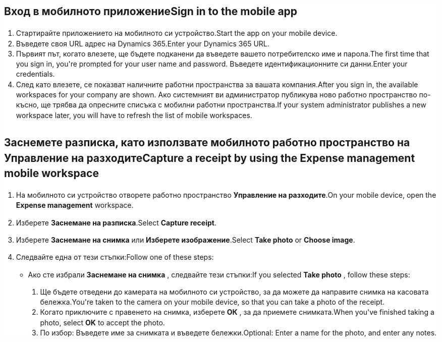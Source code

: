 ## <a name="sign-in-to-the-mobile-app"></a><span data-ttu-id="b3ced-154">Вход в мобилното приложение</span><span class="sxs-lookup"><span data-stu-id="b3ced-154">Sign in to the mobile app</span></span>
1. <span data-ttu-id="b3ced-155">Стартирайте приложението на мобилното си устройство.</span><span class="sxs-lookup"><span data-stu-id="b3ced-155">Start the app on your mobile device.</span></span>
2. <span data-ttu-id="b3ced-156">Въведете своя URL адрес на Dynamics 365.</span><span class="sxs-lookup"><span data-stu-id="b3ced-156">Enter your Dynamics 365 URL.</span></span>
4. <span data-ttu-id="b3ced-157">Първият път, когато влезете, ще бъдете подканени да въведете вашето потребителско име и парола.</span><span class="sxs-lookup"><span data-stu-id="b3ced-157">The first time that you sign in, you're prompted for your user name and password.</span></span> <span data-ttu-id="b3ced-158">Въведете идентификационните си данни.</span><span class="sxs-lookup"><span data-stu-id="b3ced-158">Enter your credentials.</span></span>
5. <span data-ttu-id="b3ced-159">След като влезете, се показват наличните работни пространства за вашата компания.</span><span class="sxs-lookup"><span data-stu-id="b3ced-159">After you sign in, the available workspaces for your company are shown.</span></span> <span data-ttu-id="b3ced-160">Ако системният ви администратор публикува ново работно пространство по-късно, ще трябва да опресните списъка с мобилни работни пространства.</span><span class="sxs-lookup"><span data-stu-id="b3ced-160">If your system administrator publishes a new workspace later, you will have to refresh the list of mobile workspaces.</span></span>

## <a name="capture-a-receipt-by-using-the-expense-management-mobile-workspace"></a><span data-ttu-id="b3ced-161">Заснемете разписка, като използвате мобилното работно пространство на Управление на разходите</span><span class="sxs-lookup"><span data-stu-id="b3ced-161">Capture a receipt by using the Expense management mobile workspace</span></span>

1. <span data-ttu-id="b3ced-162">На мобилното си устройство отворете работно пространство **Управление на разходите**.</span><span class="sxs-lookup"><span data-stu-id="b3ced-162">On your mobile device, open the **Expense management** workspace.</span></span>
2. <span data-ttu-id="b3ced-163">Изберете **Заснемане на разписка**.</span><span class="sxs-lookup"><span data-stu-id="b3ced-163">Select **Capture receipt**.</span></span>
3. <span data-ttu-id="b3ced-164">Изберете **Заснемане на снимка** или **Изберете изображение**.</span><span class="sxs-lookup"><span data-stu-id="b3ced-164">Select **Take photo** or **Choose image**.</span></span>
4. <span data-ttu-id="b3ced-165">Следвайте една от тези стъпки:</span><span class="sxs-lookup"><span data-stu-id="b3ced-165">Follow one of these steps:</span></span>

   - <span data-ttu-id="b3ced-166">Ако сте избрали **Заснемане на снимка** , следвайте тези стъпки:</span><span class="sxs-lookup"><span data-stu-id="b3ced-166">If you selected **Take photo** , follow these steps:</span></span>

      1. <span data-ttu-id="b3ced-167">Ще бъдете отведени до камерата на мобилното си устройство, за да можете да направите снимка на касовата бележка.</span><span class="sxs-lookup"><span data-stu-id="b3ced-167">You're taken to the camera on your mobile device, so that you can take a photo of the receipt.</span></span> 
      2. <span data-ttu-id="b3ced-168">Когато приключите с правенето на снимка, изберете **ОК** , за да приемете снимката.</span><span class="sxs-lookup"><span data-stu-id="b3ced-168">When you've finished taking a photo, select **OK** to accept the photo.</span></span>
      3. <span data-ttu-id="b3ced-169">По избор: Въведете име за снимката и въведете бележки.</span><span class="sxs-lookup"><span data-stu-id="b3ced-169">Optional: Enter a name for the photo, and enter any notes.</span></span>
